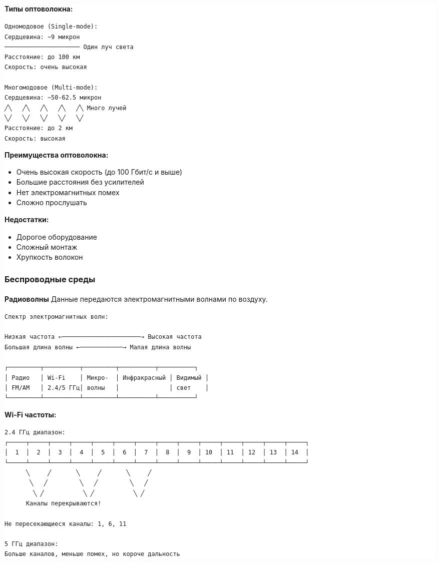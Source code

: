 **Типы оптоволокна:**

```
Одномодовое (Single-mode):
Сердцевина: ~9 микрон
───────────────────── Один луч света
Расстояние: до 100 км
Скорость: очень высокая

Многомодовое (Multi-mode):
Сердцевина: ~50-62.5 микрон
╱╲   ╱╲   ╱╲   ╱╲   ╱╲ Много лучей
╲╱   ╲╱   ╲╱   ╲╱   ╲╱
Расстояние: до 2 км  
Скорость: высокая
```

**Преимущества оптоволокна:**
- Очень высокая скорость (до 100 Гбит/с и выше)
- Большие расстояния без усилителей
- Нет электромагнитных помех
- Сложно прослушать

**Недостатки:**
- Дорогое оборудование
- Сложный монтаж
- Хрупкость волокон

### Беспроводные среды

**Радиоволны**
Данные передаются электромагнитными волнами по воздуху.

```
Спектр электромагнитных волн:

Низкая частота ←──────────────────────→ Высокая частота
Большая длина волны ←────────────→ Малая длина волны

┌─────────┬──────────┬─────────┬──────────┬──────────┐
│ Радио   │ Wi-Fi    │ Микро-  │ Инфракрасный │ Видимый │
│ FM/AM   │ 2.4/5 ГГц│ волны   │              │ свет    │
└─────────┴──────────┴─────────┴──────────┴──────────┘
```

**Wi-Fi частоты:**

```
2.4 ГГц диапазон:
┌─────┬─────┬─────┬─────┬─────┬─────┬─────┬─────┬─────┬─────┬─────┬─────┬─────┬─────┐
│  1  │  2  │  3  │  4  │  5  │  6  │  7  │  8  │  9  │ 10  │ 11  │ 12  │ 13  │ 14  │
└─────┴─────┴─────┴─────┴─────┴─────┴─────┴─────┴─────┴─────┴─────┴─────┴─────┴─────┘
      ╲     ╱       ╲     ╱       ╲     ╱
       ╲   ╱         ╲   ╱         ╲   ╱
        ╲ ╱           ╲ ╱           ╲ ╱
      Каналы перекрываются!

Не пересекающиеся каналы: 1, 6, 11

5 ГГц диапазон:
Больше каналов, меньше помех, но короче дальность
```
